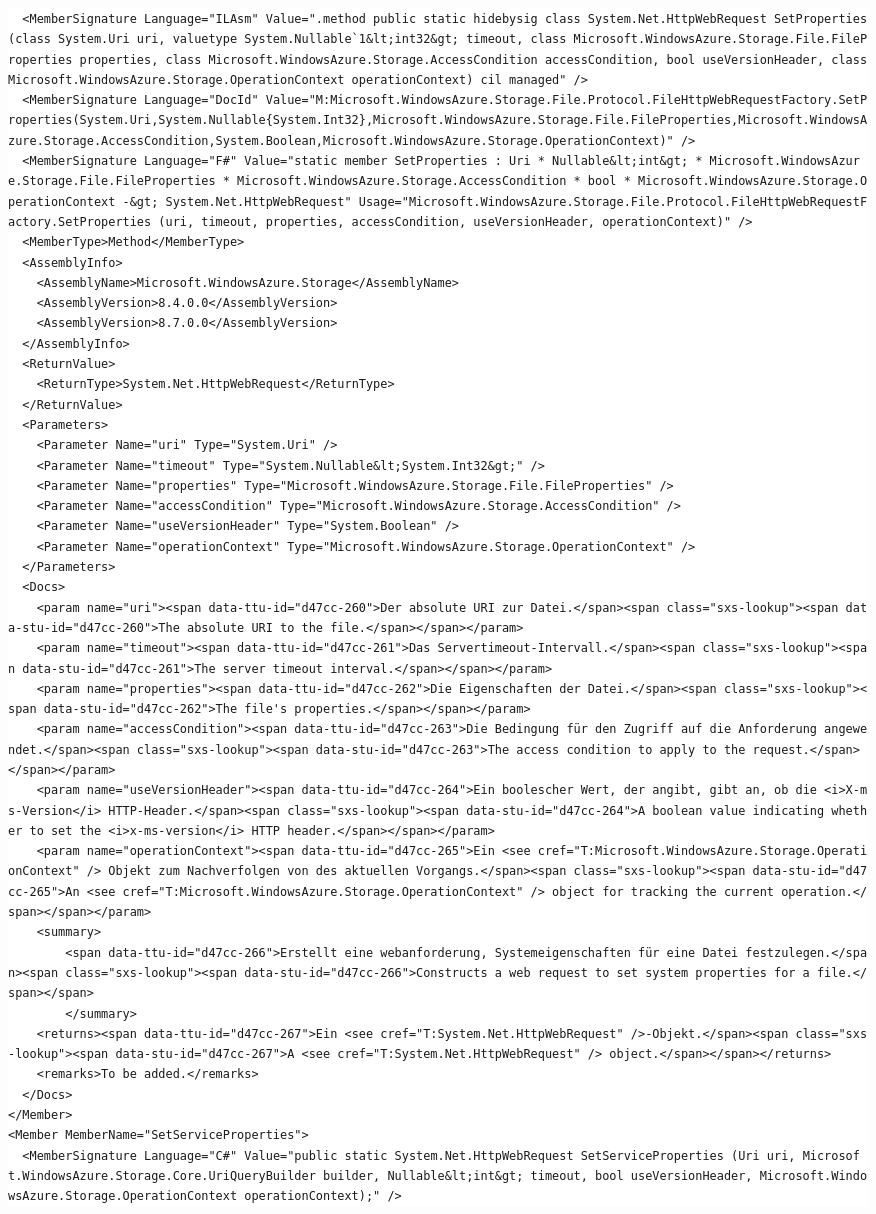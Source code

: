       <MemberSignature Language="ILAsm" Value=".method public static hidebysig class System.Net.HttpWebRequest SetProperties(class System.Uri uri, valuetype System.Nullable`1&lt;int32&gt; timeout, class Microsoft.WindowsAzure.Storage.File.FileProperties properties, class Microsoft.WindowsAzure.Storage.AccessCondition accessCondition, bool useVersionHeader, class Microsoft.WindowsAzure.Storage.OperationContext operationContext) cil managed" />
      <MemberSignature Language="DocId" Value="M:Microsoft.WindowsAzure.Storage.File.Protocol.FileHttpWebRequestFactory.SetProperties(System.Uri,System.Nullable{System.Int32},Microsoft.WindowsAzure.Storage.File.FileProperties,Microsoft.WindowsAzure.Storage.AccessCondition,System.Boolean,Microsoft.WindowsAzure.Storage.OperationContext)" />
      <MemberSignature Language="F#" Value="static member SetProperties : Uri * Nullable&lt;int&gt; * Microsoft.WindowsAzure.Storage.File.FileProperties * Microsoft.WindowsAzure.Storage.AccessCondition * bool * Microsoft.WindowsAzure.Storage.OperationContext -&gt; System.Net.HttpWebRequest" Usage="Microsoft.WindowsAzure.Storage.File.Protocol.FileHttpWebRequestFactory.SetProperties (uri, timeout, properties, accessCondition, useVersionHeader, operationContext)" />
      <MemberType>Method</MemberType>
      <AssemblyInfo>
        <AssemblyName>Microsoft.WindowsAzure.Storage</AssemblyName>
        <AssemblyVersion>8.4.0.0</AssemblyVersion>
        <AssemblyVersion>8.7.0.0</AssemblyVersion>
      </AssemblyInfo>
      <ReturnValue>
        <ReturnType>System.Net.HttpWebRequest</ReturnType>
      </ReturnValue>
      <Parameters>
        <Parameter Name="uri" Type="System.Uri" />
        <Parameter Name="timeout" Type="System.Nullable&lt;System.Int32&gt;" />
        <Parameter Name="properties" Type="Microsoft.WindowsAzure.Storage.File.FileProperties" />
        <Parameter Name="accessCondition" Type="Microsoft.WindowsAzure.Storage.AccessCondition" />
        <Parameter Name="useVersionHeader" Type="System.Boolean" />
        <Parameter Name="operationContext" Type="Microsoft.WindowsAzure.Storage.OperationContext" />
      </Parameters>
      <Docs>
        <param name="uri"><span data-ttu-id="d47cc-260">Der absolute URI zur Datei.</span><span class="sxs-lookup"><span data-stu-id="d47cc-260">The absolute URI to the file.</span></span></param>
        <param name="timeout"><span data-ttu-id="d47cc-261">Das Servertimeout-Intervall.</span><span class="sxs-lookup"><span data-stu-id="d47cc-261">The server timeout interval.</span></span></param>
        <param name="properties"><span data-ttu-id="d47cc-262">Die Eigenschaften der Datei.</span><span class="sxs-lookup"><span data-stu-id="d47cc-262">The file's properties.</span></span></param>
        <param name="accessCondition"><span data-ttu-id="d47cc-263">Die Bedingung für den Zugriff auf die Anforderung angewendet.</span><span class="sxs-lookup"><span data-stu-id="d47cc-263">The access condition to apply to the request.</span></span></param>
        <param name="useVersionHeader"><span data-ttu-id="d47cc-264">Ein boolescher Wert, der angibt, gibt an, ob die <i>X-ms-Version</i> HTTP-Header.</span><span class="sxs-lookup"><span data-stu-id="d47cc-264">A boolean value indicating whether to set the <i>x-ms-version</i> HTTP header.</span></span></param>
        <param name="operationContext"><span data-ttu-id="d47cc-265">Ein <see cref="T:Microsoft.WindowsAzure.Storage.OperationContext" /> Objekt zum Nachverfolgen von des aktuellen Vorgangs.</span><span class="sxs-lookup"><span data-stu-id="d47cc-265">An <see cref="T:Microsoft.WindowsAzure.Storage.OperationContext" /> object for tracking the current operation.</span></span></param>
        <summary>
            <span data-ttu-id="d47cc-266">Erstellt eine webanforderung, Systemeigenschaften für eine Datei festzulegen.</span><span class="sxs-lookup"><span data-stu-id="d47cc-266">Constructs a web request to set system properties for a file.</span></span>
            </summary>
        <returns><span data-ttu-id="d47cc-267">Ein <see cref="T:System.Net.HttpWebRequest" />-Objekt.</span><span class="sxs-lookup"><span data-stu-id="d47cc-267">A <see cref="T:System.Net.HttpWebRequest" /> object.</span></span></returns>
        <remarks>To be added.</remarks>
      </Docs>
    </Member>
    <Member MemberName="SetServiceProperties">
      <MemberSignature Language="C#" Value="public static System.Net.HttpWebRequest SetServiceProperties (Uri uri, Microsoft.WindowsAzure.Storage.Core.UriQueryBuilder builder, Nullable&lt;int&gt; timeout, bool useVersionHeader, Microsoft.WindowsAzure.Storage.OperationContext operationContext);" />